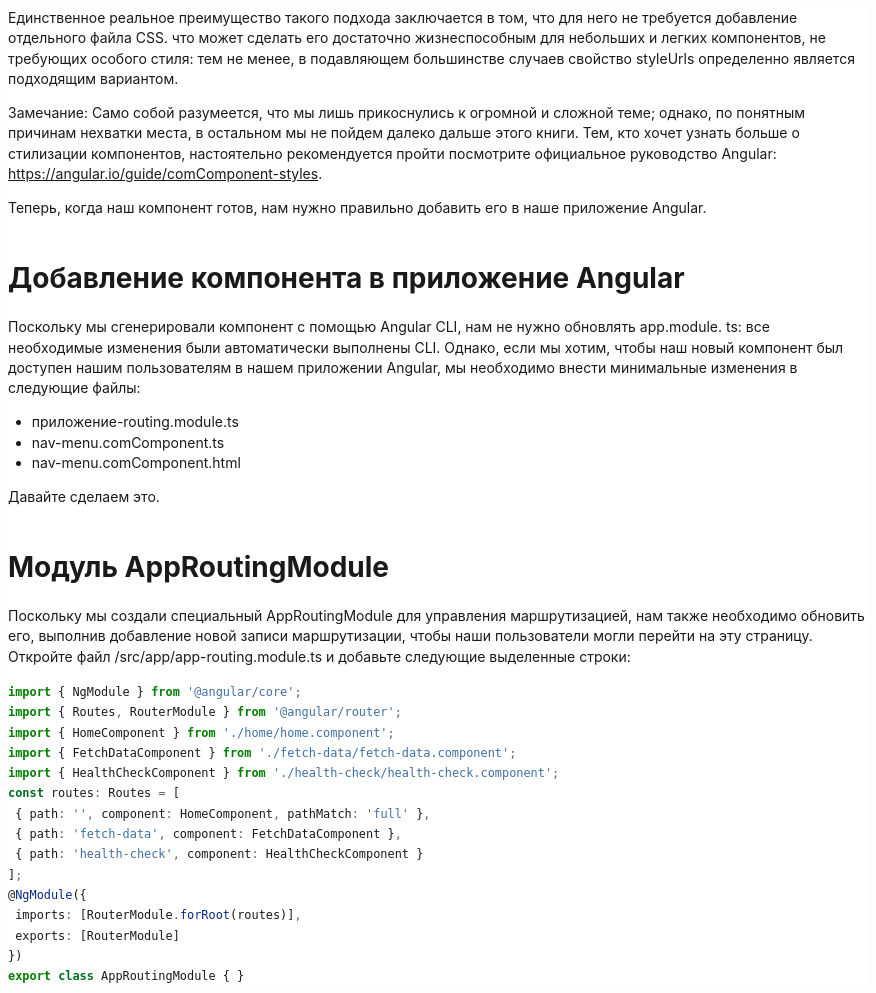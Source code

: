Единственное реальное преимущество такого подхода заключается в том, что для него не требуется добавление отдельного файла CSS.
что может сделать его достаточно жизнеспособным для небольших и легких компонентов, не требующих особого стиля:
тем не менее, в подавляющем большинстве случаев свойство styleUrls определенно является подходящим вариантом.

Замечание: Само собой разумеется, что мы лишь прикоснулись к огромной и сложной теме;
однако, по понятным причинам нехватки места, в остальном мы не пойдем далеко дальше этого
книги.
Тем, кто хочет узнать больше о стилизации компонентов, настоятельно рекомендуется пройти
посмотрите официальное руководство Angular: https://angular.io/guide/comComponent-styles.

Теперь, когда наш компонент готов, нам нужно правильно добавить его в наше приложение Angular.

# Добавление компонента в приложение Angular

Поскольку мы сгенерировали компонент с помощью Angular CLI, нам не нужно обновлять app.module.
ts: все необходимые изменения были автоматически выполнены CLI.
Однако, если мы хотим, чтобы наш новый компонент был доступен нашим пользователям в нашем приложении Angular, мы
необходимо внести минимальные изменения в следующие файлы:
- приложение-routing.module.ts
- nav-menu.comComponent.ts
- nav-menu.comComponent.html

Давайте сделаем это.

# Модуль AppRoutingModule
Поскольку мы создали специальный AppRoutingModule для управления маршрутизацией, нам также необходимо обновить его, выполнив
добавление новой записи маршрутизации, чтобы наши пользователи могли перейти на эту страницу.
Откройте файл /src/app/app-routing.module.ts и добавьте следующие выделенные строки:

```ts
import { NgModule } from '@angular/core';
import { Routes, RouterModule } from '@angular/router';
import { HomeComponent } from './home/home.component';
import { FetchDataComponent } from './fetch-data/fetch-data.component';
import { HealthCheckComponent } from './health-check/health-check.component';
const routes: Routes = [
 { path: '', component: HomeComponent, pathMatch: 'full' },
 { path: 'fetch-data', component: FetchDataComponent },
 { path: 'health-check', component: HealthCheckComponent }
];
@NgModule({
 imports: [RouterModule.forRoot(routes)],
 exports: [RouterModule]
})
export class AppRoutingModule { }
```
